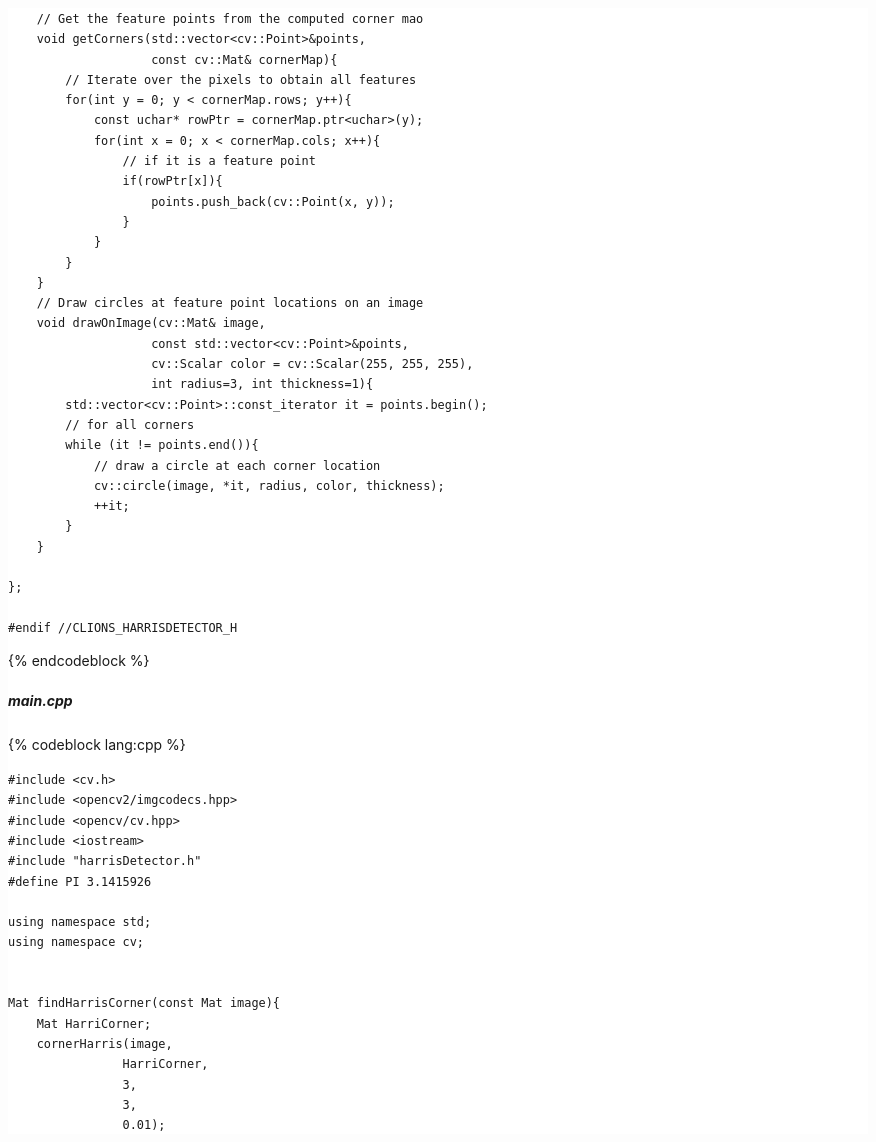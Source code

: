         // Get the feature points from the computed corner mao
        void getCorners(std::vector<cv::Point>&points,
                        const cv::Mat& cornerMap){
            // Iterate over the pixels to obtain all features
            for(int y = 0; y < cornerMap.rows; y++){
                const uchar* rowPtr = cornerMap.ptr<uchar>(y);
                for(int x = 0; x < cornerMap.cols; x++){
                    // if it is a feature point
                    if(rowPtr[x]){
                        points.push_back(cv::Point(x, y));
                    }
                }
            }
        }
        // Draw circles at feature point locations on an image
        void drawOnImage(cv::Mat& image,
                        const std::vector<cv::Point>&points,
                        cv::Scalar color = cv::Scalar(255, 255, 255),
                        int radius=3, int thickness=1){
            std::vector<cv::Point>::const_iterator it = points.begin();
            // for all corners
            while (it != points.end()){
                // draw a circle at each corner location
                cv::circle(image, *it, radius, color, thickness);
                ++it;
            }
        }

    };

    #endif //CLIONS_HARRISDETECTOR_H


{% endcodeblock %}


##### main.cpp


{% codeblock lang:cpp %}

    #include <cv.h>
    #include <opencv2/imgcodecs.hpp>
    #include <opencv/cv.hpp>
    #include <iostream>
    #include "harrisDetector.h"
    #define PI 3.1415926

    using namespace std;
    using namespace cv;


    Mat findHarrisCorner(const Mat image){
        Mat HarriCorner;
        cornerHarris(image,
                    HarriCorner,
                    3,
                    3,
                    0.01);
